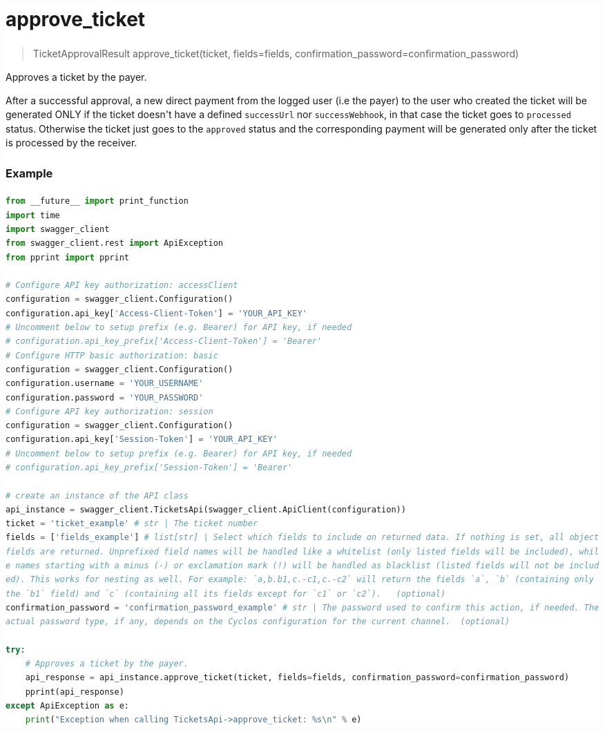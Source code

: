 # **approve_ticket**
> TicketApprovalResult approve_ticket(ticket, fields=fields, confirmation_password=confirmation_password)

Approves a ticket by the payer.

After a successful approval, a new direct payment from the logged user (i.e the payer) to the user who created the ticket will be generated ONLY if the ticket doesn't have a defined `successUrl` nor `successWebhook`, in that case the ticket goes to `processed` status. Otherwise the ticket just goes to the `approved` status and the corresponding payment will be generated only after the ticket is processed by the receiver. 

### Example
```python
from __future__ import print_function
import time
import swagger_client
from swagger_client.rest import ApiException
from pprint import pprint

# Configure API key authorization: accessClient
configuration = swagger_client.Configuration()
configuration.api_key['Access-Client-Token'] = 'YOUR_API_KEY'
# Uncomment below to setup prefix (e.g. Bearer) for API key, if needed
# configuration.api_key_prefix['Access-Client-Token'] = 'Bearer'
# Configure HTTP basic authorization: basic
configuration = swagger_client.Configuration()
configuration.username = 'YOUR_USERNAME'
configuration.password = 'YOUR_PASSWORD'
# Configure API key authorization: session
configuration = swagger_client.Configuration()
configuration.api_key['Session-Token'] = 'YOUR_API_KEY'
# Uncomment below to setup prefix (e.g. Bearer) for API key, if needed
# configuration.api_key_prefix['Session-Token'] = 'Bearer'

# create an instance of the API class
api_instance = swagger_client.TicketsApi(swagger_client.ApiClient(configuration))
ticket = 'ticket_example' # str | The ticket number
fields = ['fields_example'] # list[str] | Select which fields to include on returned data. If nothing is set, all object fields are returned. Unprefixed field names will be handled like a whitelist (only listed fields will be included), while names starting with a minus (-) or exclamation mark (!) will be handled as blacklist (listed fields will not be included). This works for nesting as well. For example: `a,b.b1,c.-c1,c.-c2` will return the fields `a`, `b` (containing only the `b1` field) and `c` (containing all its fields except for `c1` or `c2`).   (optional)
confirmation_password = 'confirmation_password_example' # str | The password used to confirm this action, if needed. The actual password type, if any, depends on the Cyclos configuration for the current channel.  (optional)

try:
    # Approves a ticket by the payer.
    api_response = api_instance.approve_ticket(ticket, fields=fields, confirmation_password=confirmation_password)
    pprint(api_response)
except ApiException as e:
    print("Exception when calling TicketsApi->approve_ticket: %s\n" % e)
```
